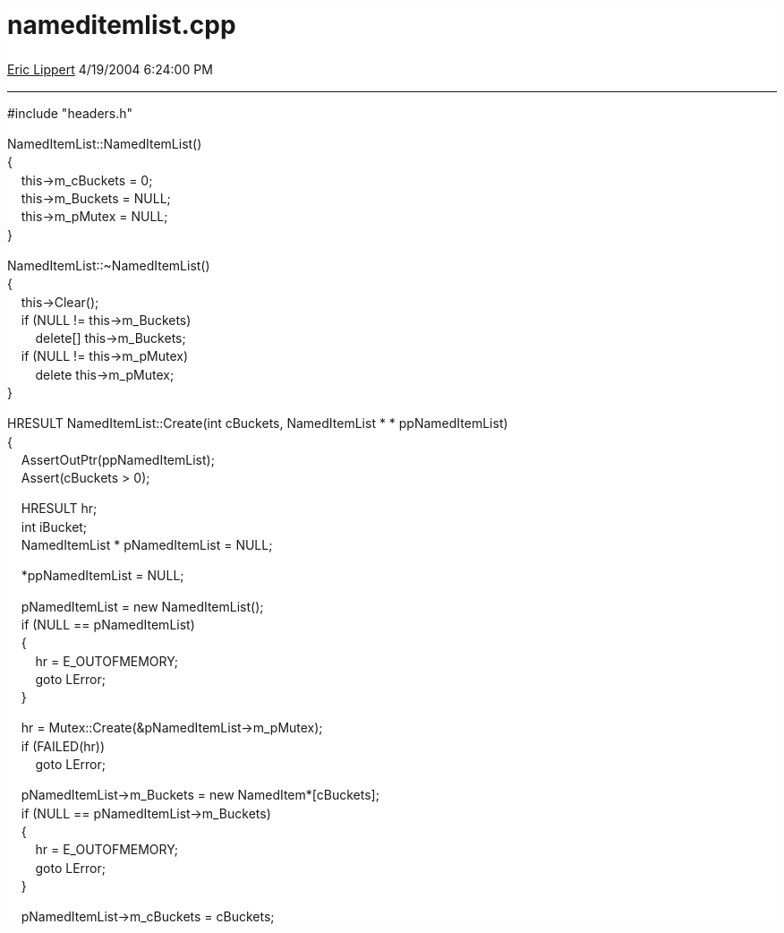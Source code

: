 # nameditemlist.cpp

[Eric Lippert](https://social.msdn.microsoft.com/profile/Eric%20Lippert) 4/19/2004 6:24:00 PM

-----

\#include "headers.h"

NamedItemList::NamedItemList()  
{  
    this-\>m\_cBuckets = 0;  
    this-\>m\_Buckets = NULL;  
    this-\>m\_pMutex = NULL;  
}

NamedItemList::~NamedItemList()  
{  
    this-\>Clear();  
    if (NULL \!= this-\>m\_Buckets)  
        delete\[\] this-\>m\_Buckets;  
    if (NULL \!= this-\>m\_pMutex)  
        delete this-\>m\_pMutex;  
}

HRESULT NamedItemList::Create(int cBuckets, NamedItemList \* \* ppNamedItemList)  
{  
    AssertOutPtr(ppNamedItemList);  
    Assert(cBuckets \> 0);

    HRESULT hr;  
    int iBucket;  
    NamedItemList \* pNamedItemList = NULL;

    \*ppNamedItemList = NULL;

    pNamedItemList = new NamedItemList();  
    if (NULL == pNamedItemList)  
    {  
        hr = E\_OUTOFMEMORY;  
        goto LError;  
    }

    hr = Mutex::Create(\&pNamedItemList-\>m\_pMutex);  
    if (FAILED(hr))  
        goto LError;

    pNamedItemList-\>m\_Buckets = new NamedItem\*\[cBuckets\];  
    if (NULL == pNamedItemList-\>m\_Buckets)  
    {  
        hr = E\_OUTOFMEMORY;  
        goto LError;  
    }

    pNamedItemList-\>m\_cBuckets = cBuckets;
